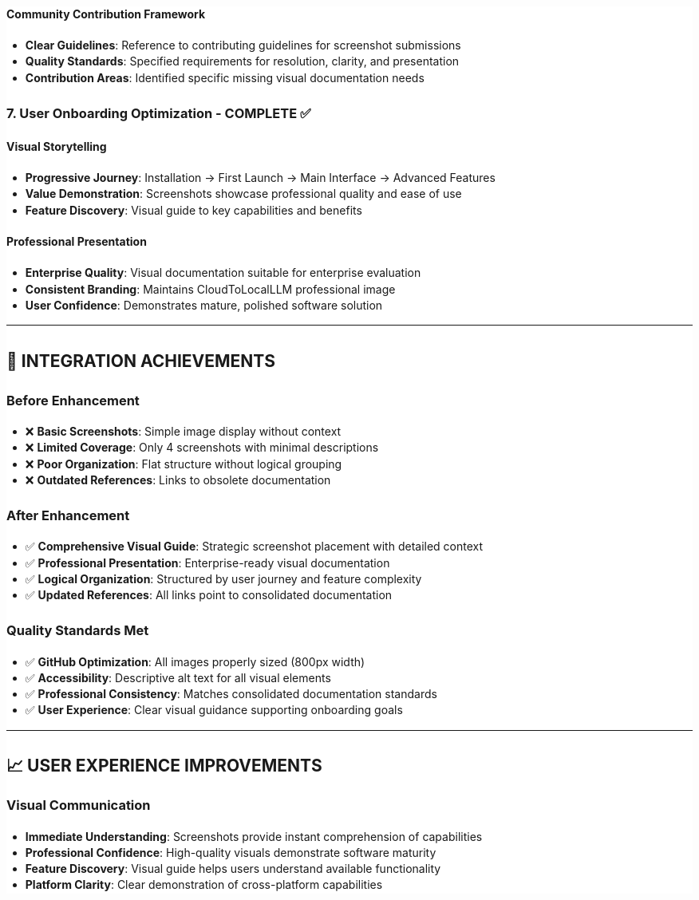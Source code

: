 #### **Community Contribution Framework**
- **Clear Guidelines**: Reference to contributing guidelines for screenshot submissions
- **Quality Standards**: Specified requirements for resolution, clarity, and presentation
- **Contribution Areas**: Identified specific missing visual documentation needs

### **7. User Onboarding Optimization - COMPLETE** ✅

#### **Visual Storytelling**
- **Progressive Journey**: Installation → First Launch → Main Interface → Advanced Features
- **Value Demonstration**: Screenshots showcase professional quality and ease of use
- **Feature Discovery**: Visual guide to key capabilities and benefits

#### **Professional Presentation**
- **Enterprise Quality**: Visual documentation suitable for enterprise evaluation
- **Consistent Branding**: Maintains CloudToLocalLLM professional image
- **User Confidence**: Demonstrates mature, polished software solution

---

## 🎯 **INTEGRATION ACHIEVEMENTS**

### **Before Enhancement**
- ❌ **Basic Screenshots**: Simple image display without context
- ❌ **Limited Coverage**: Only 4 screenshots with minimal descriptions
- ❌ **Poor Organization**: Flat structure without logical grouping
- ❌ **Outdated References**: Links to obsolete documentation

### **After Enhancement**
- ✅ **Comprehensive Visual Guide**: Strategic screenshot placement with detailed context
- ✅ **Professional Presentation**: Enterprise-ready visual documentation
- ✅ **Logical Organization**: Structured by user journey and feature complexity
- ✅ **Updated References**: All links point to consolidated documentation

### **Quality Standards Met**
- ✅ **GitHub Optimization**: All images properly sized (800px width)
- ✅ **Accessibility**: Descriptive alt text for all visual elements
- ✅ **Professional Consistency**: Matches consolidated documentation standards
- ✅ **User Experience**: Clear visual guidance supporting onboarding goals

---

## 📈 **USER EXPERIENCE IMPROVEMENTS**

### **Visual Communication**
- **Immediate Understanding**: Screenshots provide instant comprehension of capabilities
- **Professional Confidence**: High-quality visuals demonstrate software maturity
- **Feature Discovery**: Visual guide helps users understand available functionality
- **Platform Clarity**: Clear demonstration of cross-platform capabilities
